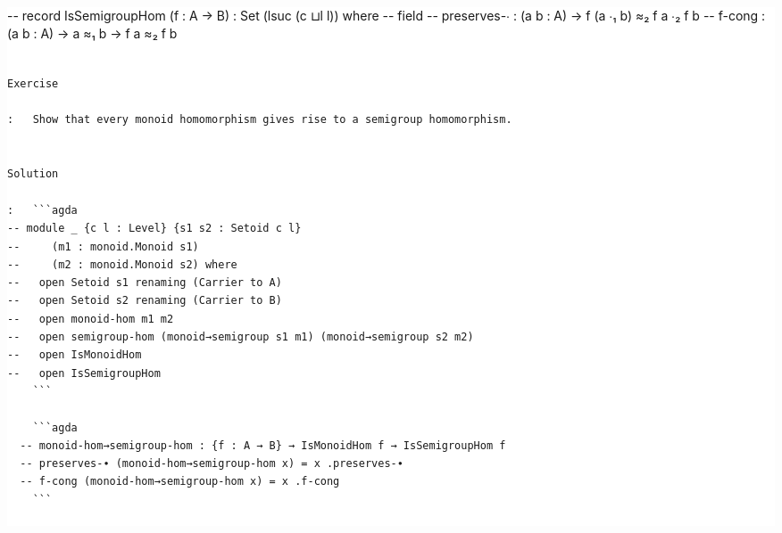   -- record IsSemigroupHom (f : A → B) : Set (lsuc (c ⊔l l)) where
  --   field
  --     preserves-∙ : (a b : A) → f (a ∙₁ b) ≈₂ f a ∙₂ f b
  --     f-cong : (a b : A) → a ≈₁ b → f a ≈₂ f b
```

Exercise

:   Show that every monoid homomorphism gives rise to a semigroup homomorphism.


Solution

:   ```agda
-- module _ {c l : Level} {s1 s2 : Setoid c l}
--     (m1 : monoid.Monoid s1)
--     (m2 : monoid.Monoid s2) where
--   open Setoid s1 renaming (Carrier to A)
--   open Setoid s2 renaming (Carrier to B)
--   open monoid-hom m1 m2
--   open semigroup-hom (monoid→semigroup s1 m1) (monoid→semigroup s2 m2)
--   open IsMonoidHom
--   open IsSemigroupHom
    ```

    ```agda
  -- monoid-hom→semigroup-hom : {f : A → B} → IsMonoidHom f → IsSemigroupHom f
  -- preserves-∙ (monoid-hom→semigroup-hom x) = x .preserves-∙
  -- f-cong (monoid-hom→semigroup-hom x) = x .f-cong
    ```

